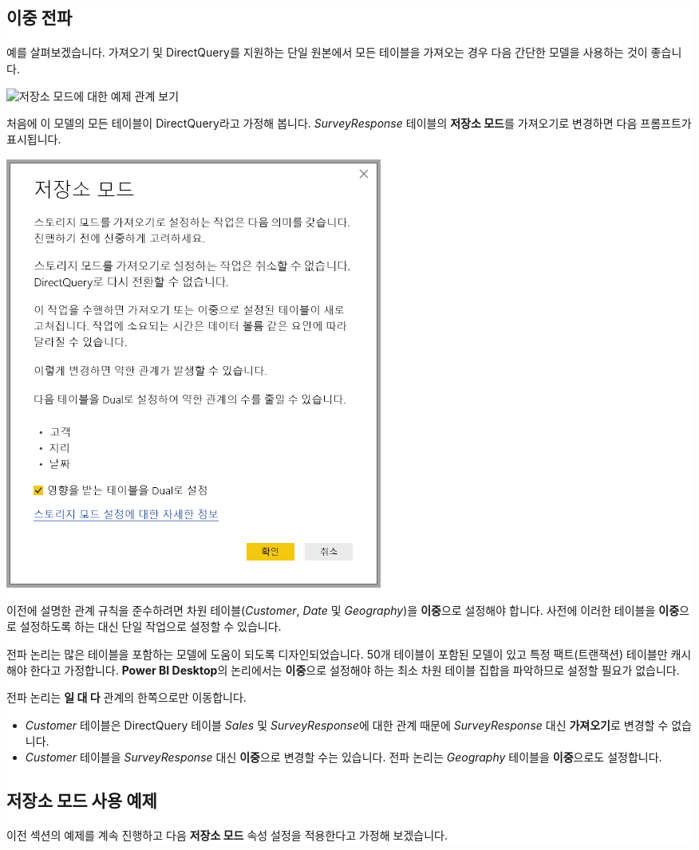 ## <a name="propagation-of-dual"></a>이중 전파
예를 살펴보겠습니다. 가져오기 및 DirectQuery를 지원하는 단일 원본에서 모든 테이블을 가져오는 경우 다음 간단한 모델을 사용하는 것이 좋습니다.

![저장소 모드에 대한 예제 관계 보기](media/desktop-storage-mode/storage-mode_04.png)

처음에 이 모델의 모든 테이블이 DirectQuery라고 가정해 봅니다. *SurveyResponse* 테이블의 **저장소 모드**를 가져오기로 변경하면 다음 프롬프트가 표시됩니다.

![저장소 모드 경고 대화 상자](media/desktop-storage-mode/storage-mode_05.png)

이전에 설명한 관계 규칙을 준수하려면 차원 테이블(*Customer*, *Date* 및 *Geography*)을 **이중**으로 설정해야 합니다. 사전에 이러한 테이블을 **이중**으로 설정하도록 하는 대신 단일 작업으로 설정할 수 있습니다.

전파 논리는 많은 테이블을 포함하는 모델에 도움이 되도록 디자인되었습니다. 50개 테이블이 포함된 모델이 있고 특정 팩트(트랜잭션) 테이블만 캐시해야 한다고 가정합니다. **Power BI Desktop**의 논리에서는 **이중**으로 설정해야 하는 최소 차원 테이블 집합을 파악하므로 설정할 필요가 없습니다.

전파 논리는 **일 대 다** 관계의 한쪽으로만 이동합니다.

* *Customer* 테이블은 DirectQuery 테이블 *Sales* 및 *SurveyResponse*에 대한 관계 때문에 *SurveyResponse* 대신 **가져오기**로 변경할 수 없습니다.
* *Customer* 테이블을 *SurveyResponse* 대신 **이중**으로 변경할 수는 있습니다. 전파 논리는 *Geography* 테이블을 **이중**으로도 설정합니다.

## <a name="storage-mode-usage-example"></a>저장소 모드 사용 예제
이전 섹션의 예제를 계속 진행하고 다음 **저장소 모드** 속성 설정을 적용한다고 가정해 보겠습니다.
